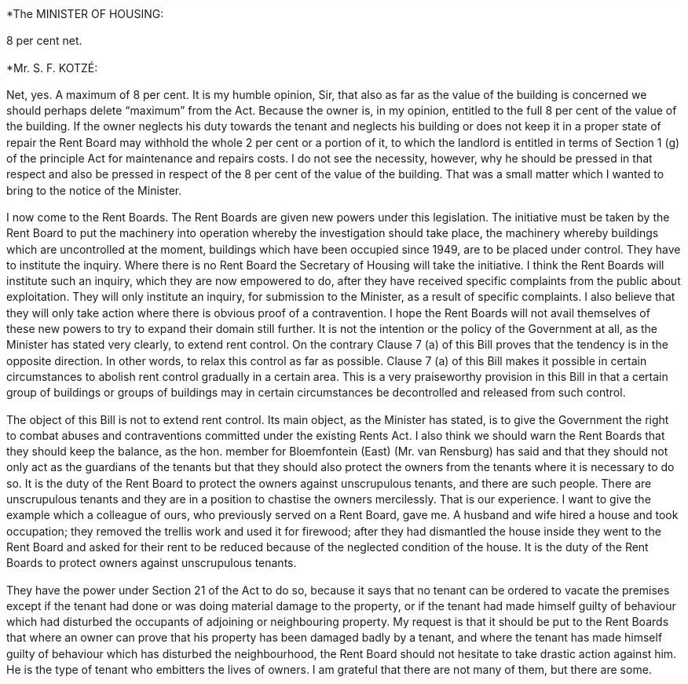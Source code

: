 <speech by="#minister_of_housing">

<from>*The <person refersTo="hansard_za">MINISTER OF HOUSING</person>:</from>

<p>8 per cent net.</p>

</speech>

<speech by="#kotz&#x00E9;">

<from>*Mr. <person refersTo="hansard_za">S. F. KOTZ&#x00C9;</person>:</from>

<p>Net, yes. A maximum of 8 per cent. It is my humble opinion, Sir, that also as far as the value of the building is concerned we should perhaps delete &#x201C;maximum&#x201D; from the Act. Because the owner is, in my opinion, entitled to the full 8 per cent of the value of the building. If the owner neglects his duty towards the tenant and neglects his building or does not keep it in a proper state of repair the Rent Board may withhold the whole 2 per cent or a portion of it, to which the landlord is entitled in terms of Section 1 (g) of the principle Act for maintenance <span class="col_1597-1598" refersTo="page_0813"/>and repairs costs. I do not see the necessity, however, why he should be pressed in that respect and also be pressed in respect of the 8 per cent of the value of the building. That was a small matter which I wanted to bring to the notice of the Minister.</p>

<p>I now come to the Rent Boards. The Rent Boards are given new powers under this legislation. The initiative must be taken by the Rent Board to put the machinery into operation whereby the investigation should take place, the machinery whereby buildings which are uncontrolled at the moment, buildings which have been occupied since 1949, are to be placed under control. They have to institute the inquiry. Where there is no Rent Board the Secretary of Housing will take the initiative. I think the Rent Boards will institute such an inquiry, which they are now empowered to do, after they have received specific complaints from the public about exploitation. They will only institute an inquiry, for submission to the Minister, as a result of specific complaints. I also believe that they will only take action where there is obvious proof of a contravention. I hope the Rent Boards will not avail themselves of these new powers to try to expand their domain still further. It is not the intention or the policy of the Government at all, as the Minister has stated very clearly, to extend rent control. On the contrary Clause 7 (a) of this Bill proves that the tendency is in the opposite direction. In other words, to relax this control as far as possible. Clause 7 (a) of this Bill makes it possible in certain circumstances to abolish rent control gradually in a certain area. This is a very praiseworthy provision in this Bill in that a certain group of buildings or groups of buildings may in certain circumstances be decontrolled and released from such control.</p>

<p>The object of this Bill is not to extend rent control. Its main object, as the Minister has stated, is to give the Government the right to combat abuses and contraventions committed under the existing Rents Act. I also think we should warn the Rent Boards that they should keep the balance, as the hon. member for Bloemfontein (East) (Mr. van Rensburg) has said and that they should not only act as the guardians of the tenants but that they should also protect the owners from the tenants where it is necessary to do so. It is the duty of the Rent Board to protect the owners against unscrupulous tenants, and there are such people. There are unscrupulous tenants and they are in a position to chastise the owners mercilessly. That is our experience. I want to give the example which a colleague of ours, who previously served on a Rent Board, gave me. A husband and wife hired a house and took occupation; they removed the trellis work and used it for firewood; after they had dismantled the house inside they went to the Rent Board and asked for their rent to be reduced because of the neglected condition of the house. It is the duty of the Rent Boards to protect owners against unscrupulous tenants.</p>

<p>They have the power under Section 21 of the Act to do so, because it says that no tenant can be ordered to vacate the premises except if the tenant had done or was doing material damage to the property, or if the tenant had made himself guilty of behaviour which had disturbed the occupants of adjoining or neighbouring property. My request is that it should be put to the Rent Boards that where an owner can prove that his property has been damaged badly by a tenant, and where the tenant has made himself guilty of behaviour which has disturbed the neighbourhood, the Rent Board should not hesitate to take drastic action against him. He is the type of tenant who embitters the lives of owners. I am grateful that there are not many of them, but there are some.</p>

